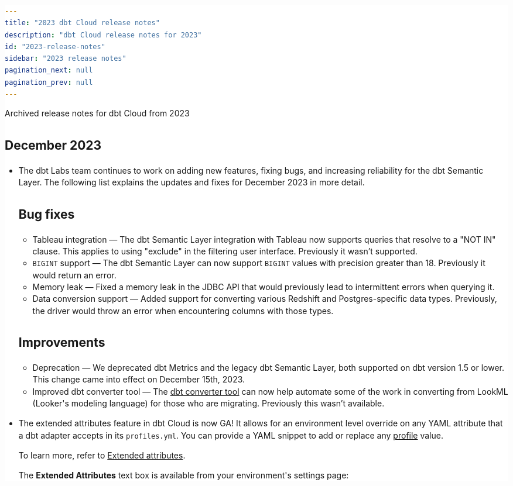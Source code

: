 ```yaml
---
title: "2023 dbt Cloud release notes"
description: "dbt Cloud release notes for 2023"
id: "2023-release-notes"
sidebar: "2023 release notes"
pagination_next: null
pagination_prev: null
---
```


Archived release notes for dbt Cloud from 2023

## December 2023

- <Expandable alt_header='Semantic Layer updates'>

    The dbt Labs team continues to work on adding new features, fixing bugs, and increasing reliability for the dbt Semantic Layer. The following list explains the updates and fixes for December 2023 in more detail. 

    ## Bug fixes

    - Tableau integration &mdash; The dbt Semantic Layer integration with Tableau now supports queries that resolve to a "NOT IN" clause. This applies to using "exclude" in the filtering user interface. Previously it wasn’t supported.
    - `BIGINT` support &mdash; The dbt Semantic Layer can now support `BIGINT` values with precision greater than 18. Previously it would return an error.
    - Memory leak &mdash; Fixed a memory leak in the JDBC API that would previously lead to intermittent errors when querying it.
    - Data conversion support &mdash; Added support for converting various Redshift and Postgres-specific data types. Previously, the driver would throw an error when encountering columns with those types.

    ## Improvements

    - Deprecation &mdash; We deprecated dbt Metrics and the legacy dbt Semantic Layer, both supported on dbt version 1.5 or lower. This change came into effect on December 15th, 2023.
    - Improved dbt converter tool &mdash; The [dbt converter tool](https://github.com/dbt-labs/dbt-converter) can now help automate some of the work in converting from LookML (Looker's modeling language) for those who are migrating. Previously this wasn’t available. 

  </Expandable>

- <Expandable alt_header='External attributes'>

    The extended attributes feature in dbt Cloud is now GA! It allows for an environment level override on any YAML attribute that a dbt adapter accepts in its `profiles.yml`. You can provide a YAML snippet to add or replace any [profile](/docs/core/connect-data-platform/profiles.yml) value.

    To learn more, refer to [Extended attributes](/docs/dbt-cloud-environments#extended-attributes).

    The **Extended Attributes** text box is available from your environment's settings page: 
